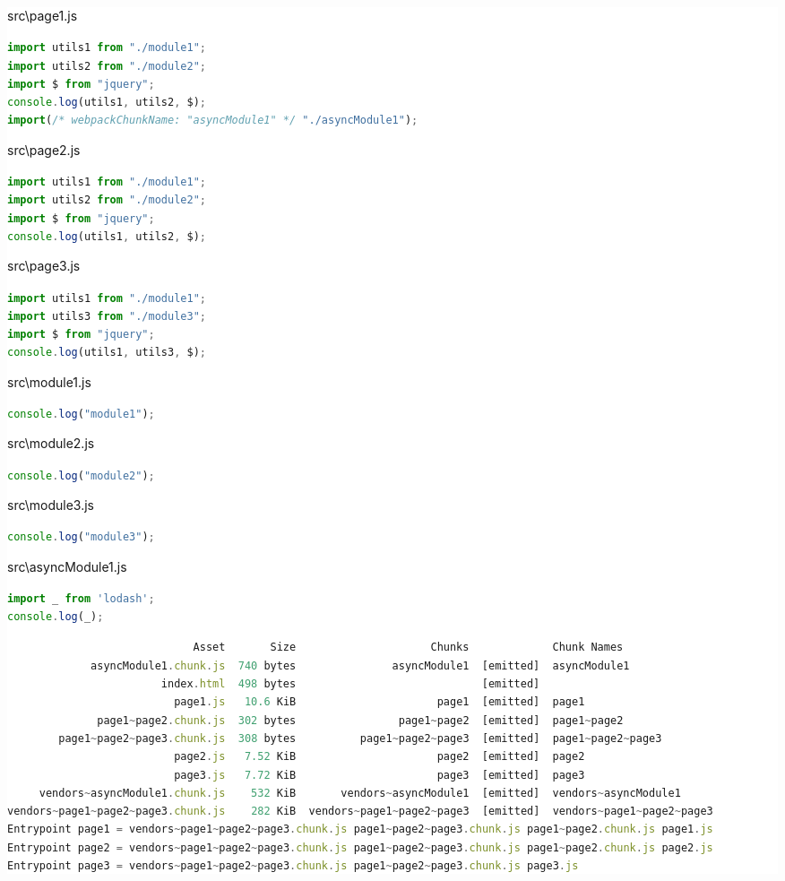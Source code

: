 src\page1.js
```js
import utils1 from "./module1";
import utils2 from "./module2";
import $ from "jquery";
console.log(utils1, utils2, $);
import(/* webpackChunkName: "asyncModule1" */ "./asyncModule1");
```

src\page2.js
```js
import utils1 from "./module1";
import utils2 from "./module2";
import $ from "jquery";
console.log(utils1, utils2, $);
```

src\page3.js
```js
import utils1 from "./module1";
import utils3 from "./module3";
import $ from "jquery";
console.log(utils1, utils3, $);
```

src\module1.js
```js
console.log("module1");
```

src\module2.js
```js
console.log("module2");
```

src\module3.js
```js
console.log("module3");
```

src\asyncModule1.js
```js
import _ from 'lodash';
console.log(_);
```

```js
                             Asset       Size                     Chunks             Chunk Names
             asyncModule1.chunk.js  740 bytes               asyncModule1  [emitted]  asyncModule1
                        index.html  498 bytes                             [emitted]
                          page1.js   10.6 KiB                      page1  [emitted]  page1
              page1~page2.chunk.js  302 bytes                page1~page2  [emitted]  page1~page2
        page1~page2~page3.chunk.js  308 bytes          page1~page2~page3  [emitted]  page1~page2~page3
                          page2.js   7.52 KiB                      page2  [emitted]  page2
                          page3.js   7.72 KiB                      page3  [emitted]  page3
     vendors~asyncModule1.chunk.js    532 KiB       vendors~asyncModule1  [emitted]  vendors~asyncModule1
vendors~page1~page2~page3.chunk.js    282 KiB  vendors~page1~page2~page3  [emitted]  vendors~page1~page2~page3
Entrypoint page1 = vendors~page1~page2~page3.chunk.js page1~page2~page3.chunk.js page1~page2.chunk.js page1.js
Entrypoint page2 = vendors~page1~page2~page3.chunk.js page1~page2~page3.chunk.js page1~page2.chunk.js page2.js
Entrypoint page3 = vendors~page1~page2~page3.chunk.js page1~page2~page3.chunk.js page3.js
```
